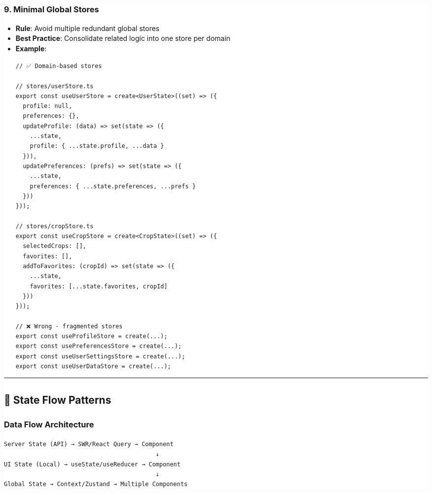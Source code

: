 ### 9. Minimal Global Stores
- **Rule**: Avoid multiple redundant global stores
- **Best Practice**: Consolidate related logic into one store per domain
- **Example**:
  ```tsx
  // ✅ Domain-based stores
  
  // stores/userStore.ts
  export const useUserStore = create<UserState>((set) => ({
    profile: null,
    preferences: {},
    updateProfile: (data) => set(state => ({ 
      ...state, 
      profile: { ...state.profile, ...data } 
    })),
    updatePreferences: (prefs) => set(state => ({
      ...state,
      preferences: { ...state.preferences, ...prefs }
    }))
  }));
  
  // stores/cropStore.ts  
  export const useCropStore = create<CropState>((set) => ({
    selectedCrops: [],
    favorites: [],
    addToFavorites: (cropId) => set(state => ({
      ...state,
      favorites: [...state.favorites, cropId]
    }))
  }));
  
  // ❌ Wrong - fragmented stores
  export const useProfileStore = create(...);
  export const usePreferencesStore = create(...);
  export const useUserSettingsStore = create(...);
  export const useUserDataStore = create(...);
  ```

---

## 🔄 State Flow Patterns

### Data Flow Architecture
```
Server State (API) → SWR/React Query → Component
                                           ↓
UI State (Local) → useState/useReducer → Component
                                           ↓
Global State → Context/Zustand → Multiple Components
```
